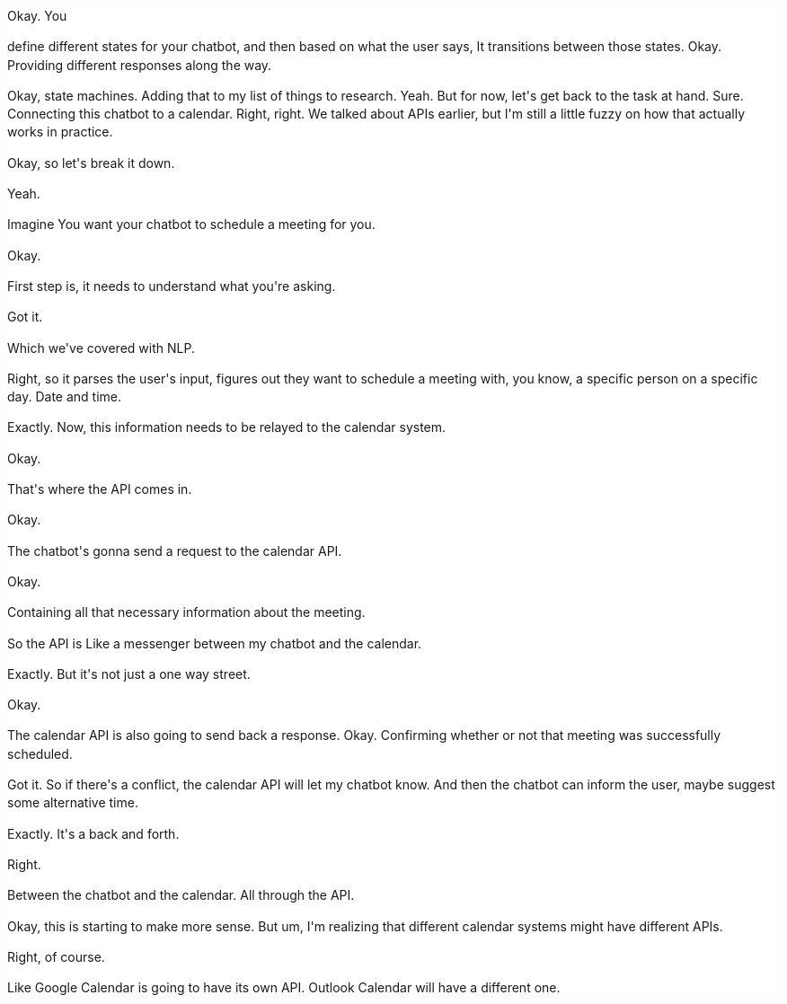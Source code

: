 Okay. You

define different states for your chatbot,  and then based on what the user says, It transitions between those states. Okay. Providing different responses along the way.

Okay, state machines. Adding that to my list of things to research. Yeah. But for now, let's get back to the task at hand. Sure. Connecting this chatbot to a calendar. Right, right. We talked about APIs earlier, but I'm still a little fuzzy on how that actually works in practice.

Okay, so let's break it down.

Yeah.

Imagine You want your chatbot to schedule a meeting for you.

Okay.

First step is, it needs to understand what you're asking.

Got it.

Which we've covered with NLP.

Right, so it parses the user's input, figures out they want to schedule a meeting with, you know, a specific person on a specific day. Date and time.

Exactly. Now, this information needs to be relayed to the calendar system.

Okay.

That's where the API comes in.

Okay.

The chatbot's gonna send a request to the calendar API.

Okay.

Containing all that necessary information about the meeting.

So the API is Like a messenger between my chatbot and the calendar.

Exactly.  But it's not just a one way street.

Okay.

The calendar API is also going to send back a response. Okay. Confirming whether or not that meeting was successfully scheduled.

Got it. So if there's a conflict, the calendar API will let my chatbot know. And then the chatbot can inform the user, maybe suggest some alternative time.

Exactly. It's a back and forth.

Right.

Between the chatbot and the calendar. All through the API.

Okay, this is starting to make more sense. But um, I'm realizing that different calendar systems might have different APIs.

Right, of course.

Like Google Calendar is going to have its own API. Outlook Calendar will have a different one.
